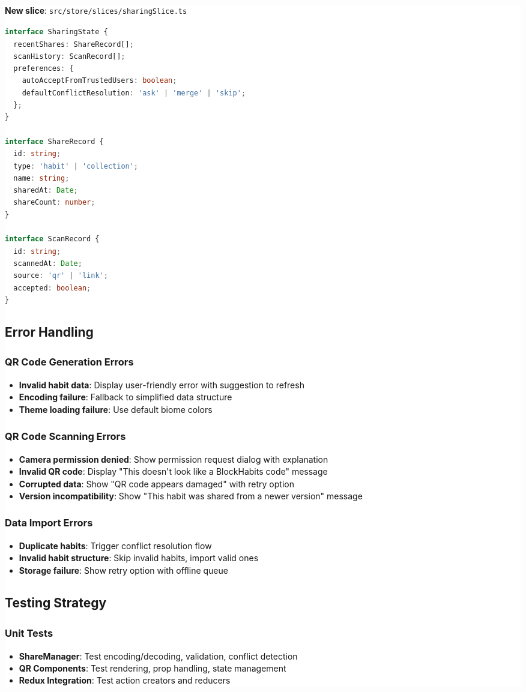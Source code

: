 **New slice**: `src/store/slices/sharingSlice.ts`

```typescript
interface SharingState {
  recentShares: ShareRecord[];
  scanHistory: ScanRecord[];
  preferences: {
    autoAcceptFromTrustedUsers: boolean;
    defaultConflictResolution: 'ask' | 'merge' | 'skip';
  };
}

interface ShareRecord {
  id: string;
  type: 'habit' | 'collection';
  name: string;
  sharedAt: Date;
  shareCount: number;
}

interface ScanRecord {
  id: string;
  scannedAt: Date;
  source: 'qr' | 'link';
  accepted: boolean;
}
```

## Error Handling

### QR Code Generation Errors
- **Invalid habit data**: Display user-friendly error with suggestion to refresh
- **Encoding failure**: Fallback to simplified data structure
- **Theme loading failure**: Use default biome colors

### QR Code Scanning Errors
- **Camera permission denied**: Show permission request dialog with explanation
- **Invalid QR code**: Display "This doesn't look like a BlockHabits code" message
- **Corrupted data**: Show "QR code appears damaged" with retry option
- **Version incompatibility**: Show "This habit was shared from a newer version" message

### Data Import Errors
- **Duplicate habits**: Trigger conflict resolution flow
- **Invalid habit structure**: Skip invalid habits, import valid ones
- **Storage failure**: Show retry option with offline queue

## Testing Strategy

### Unit Tests
- **ShareManager**: Test encoding/decoding, validation, conflict detection
- **QR Components**: Test rendering, prop handling, state management
- **Redux Integration**: Test action creators and reducers
